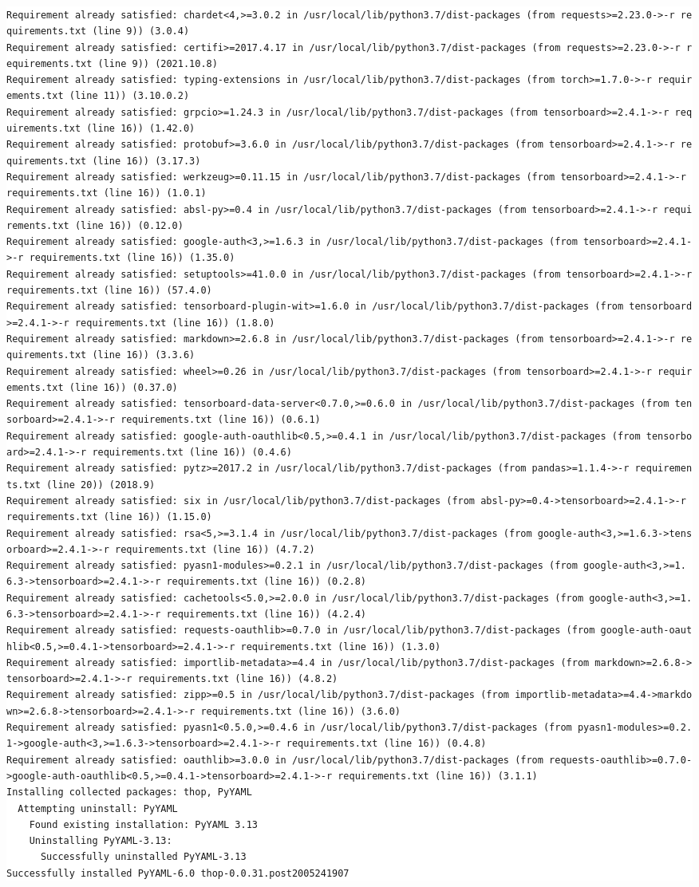     Requirement already satisfied: chardet<4,>=3.0.2 in /usr/local/lib/python3.7/dist-packages (from requests>=2.23.0->-r requirements.txt (line 9)) (3.0.4)
    Requirement already satisfied: certifi>=2017.4.17 in /usr/local/lib/python3.7/dist-packages (from requests>=2.23.0->-r requirements.txt (line 9)) (2021.10.8)
    Requirement already satisfied: typing-extensions in /usr/local/lib/python3.7/dist-packages (from torch>=1.7.0->-r requirements.txt (line 11)) (3.10.0.2)
    Requirement already satisfied: grpcio>=1.24.3 in /usr/local/lib/python3.7/dist-packages (from tensorboard>=2.4.1->-r requirements.txt (line 16)) (1.42.0)
    Requirement already satisfied: protobuf>=3.6.0 in /usr/local/lib/python3.7/dist-packages (from tensorboard>=2.4.1->-r requirements.txt (line 16)) (3.17.3)
    Requirement already satisfied: werkzeug>=0.11.15 in /usr/local/lib/python3.7/dist-packages (from tensorboard>=2.4.1->-r requirements.txt (line 16)) (1.0.1)
    Requirement already satisfied: absl-py>=0.4 in /usr/local/lib/python3.7/dist-packages (from tensorboard>=2.4.1->-r requirements.txt (line 16)) (0.12.0)
    Requirement already satisfied: google-auth<3,>=1.6.3 in /usr/local/lib/python3.7/dist-packages (from tensorboard>=2.4.1->-r requirements.txt (line 16)) (1.35.0)
    Requirement already satisfied: setuptools>=41.0.0 in /usr/local/lib/python3.7/dist-packages (from tensorboard>=2.4.1->-r requirements.txt (line 16)) (57.4.0)
    Requirement already satisfied: tensorboard-plugin-wit>=1.6.0 in /usr/local/lib/python3.7/dist-packages (from tensorboard>=2.4.1->-r requirements.txt (line 16)) (1.8.0)
    Requirement already satisfied: markdown>=2.6.8 in /usr/local/lib/python3.7/dist-packages (from tensorboard>=2.4.1->-r requirements.txt (line 16)) (3.3.6)
    Requirement already satisfied: wheel>=0.26 in /usr/local/lib/python3.7/dist-packages (from tensorboard>=2.4.1->-r requirements.txt (line 16)) (0.37.0)
    Requirement already satisfied: tensorboard-data-server<0.7.0,>=0.6.0 in /usr/local/lib/python3.7/dist-packages (from tensorboard>=2.4.1->-r requirements.txt (line 16)) (0.6.1)
    Requirement already satisfied: google-auth-oauthlib<0.5,>=0.4.1 in /usr/local/lib/python3.7/dist-packages (from tensorboard>=2.4.1->-r requirements.txt (line 16)) (0.4.6)
    Requirement already satisfied: pytz>=2017.2 in /usr/local/lib/python3.7/dist-packages (from pandas>=1.1.4->-r requirements.txt (line 20)) (2018.9)
    Requirement already satisfied: six in /usr/local/lib/python3.7/dist-packages (from absl-py>=0.4->tensorboard>=2.4.1->-r requirements.txt (line 16)) (1.15.0)
    Requirement already satisfied: rsa<5,>=3.1.4 in /usr/local/lib/python3.7/dist-packages (from google-auth<3,>=1.6.3->tensorboard>=2.4.1->-r requirements.txt (line 16)) (4.7.2)
    Requirement already satisfied: pyasn1-modules>=0.2.1 in /usr/local/lib/python3.7/dist-packages (from google-auth<3,>=1.6.3->tensorboard>=2.4.1->-r requirements.txt (line 16)) (0.2.8)
    Requirement already satisfied: cachetools<5.0,>=2.0.0 in /usr/local/lib/python3.7/dist-packages (from google-auth<3,>=1.6.3->tensorboard>=2.4.1->-r requirements.txt (line 16)) (4.2.4)
    Requirement already satisfied: requests-oauthlib>=0.7.0 in /usr/local/lib/python3.7/dist-packages (from google-auth-oauthlib<0.5,>=0.4.1->tensorboard>=2.4.1->-r requirements.txt (line 16)) (1.3.0)
    Requirement already satisfied: importlib-metadata>=4.4 in /usr/local/lib/python3.7/dist-packages (from markdown>=2.6.8->tensorboard>=2.4.1->-r requirements.txt (line 16)) (4.8.2)
    Requirement already satisfied: zipp>=0.5 in /usr/local/lib/python3.7/dist-packages (from importlib-metadata>=4.4->markdown>=2.6.8->tensorboard>=2.4.1->-r requirements.txt (line 16)) (3.6.0)
    Requirement already satisfied: pyasn1<0.5.0,>=0.4.6 in /usr/local/lib/python3.7/dist-packages (from pyasn1-modules>=0.2.1->google-auth<3,>=1.6.3->tensorboard>=2.4.1->-r requirements.txt (line 16)) (0.4.8)
    Requirement already satisfied: oauthlib>=3.0.0 in /usr/local/lib/python3.7/dist-packages (from requests-oauthlib>=0.7.0->google-auth-oauthlib<0.5,>=0.4.1->tensorboard>=2.4.1->-r requirements.txt (line 16)) (3.1.1)
    Installing collected packages: thop, PyYAML
      Attempting uninstall: PyYAML
        Found existing installation: PyYAML 3.13
        Uninstalling PyYAML-3.13:
          Successfully uninstalled PyYAML-3.13
    Successfully installed PyYAML-6.0 thop-0.0.31.post2005241907
    